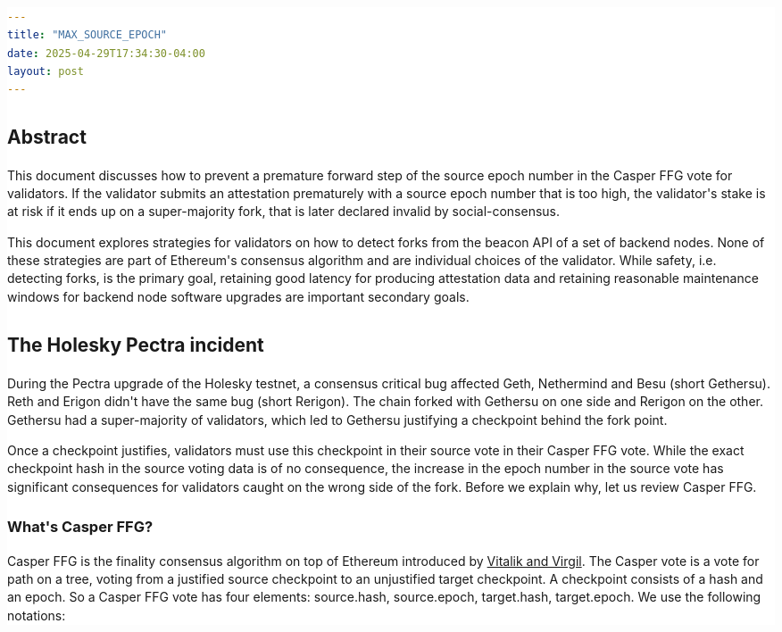```yaml
---
title: "MAX_SOURCE_EPOCH"
date: 2025-04-29T17:34:30-04:00
layout: post
---
```


## Abstract

This document discusses how to prevent a premature forward step of the
source epoch number in the Casper FFG vote for validators. If the
validator submits an attestation prematurely with a source epoch
number that is too high, the validator's stake is at risk if it ends
up on a super-majority fork, that is later declared invalid by
social-consensus.

This document explores strategies for validators on how to detect
forks from the beacon API of a set of backend nodes. None of these
strategies are part of Ethereum's consensus algorithm and are
individual choices of the validator. While safety, i.e. detecting
forks, is the primary goal, retaining good latency for producing
attestation data and retaining reasonable maintenance windows for
backend node software upgrades are important secondary goals.

## The Holesky Pectra incident

During the Pectra upgrade of the Holesky testnet, a consensus critical
bug affected Geth, Nethermind and Besu (short Gethersu). Reth and
Erigon didn't have the same bug (short Rerigon). The chain forked with
Gethersu on one side and Rerigon on the other. Gethersu had a
super-majority of validators, which led to Gethersu justifying a
checkpoint behind the fork point.

Once a checkpoint justifies, validators must use this checkpoint in
their source vote in their Casper FFG vote. While the exact checkpoint
hash in the source voting data is of no consequence, the increase in
the epoch number in the source vote has significant consequences for
validators caught on the wrong side of the fork. Before we explain
why, let us review Casper FFG.

### What's Casper FFG?

Casper FFG is the finality consensus algorithm on top of Ethereum
introduced by [Vitalik and
Virgil](https://arxiv.org/abs/1710.09437). The Casper vote is a vote
for path on a tree, voting from a justified source checkpoint to an
unjustified target checkpoint. A checkpoint consists of a hash and an
epoch. So a Casper FFG vote has four elements: source.hash,
source.epoch, target.hash, target.epoch. We use the following
notations:
